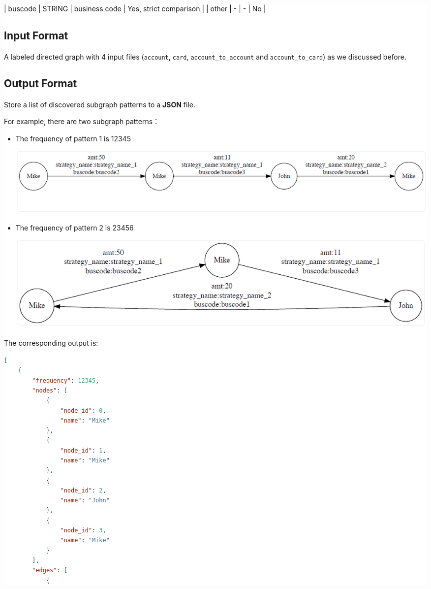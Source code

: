   |    buscode    | STRING |  business code  |               Yes, strict comparison               |
  |     other     |   -    |        -        |                         No                         |

## Input Format

A labeled directed graph with 4 input files (`account`, `card`, `account_to_account` and `account_to_card`) as we discussed before.

## Output Format

Store a list of discovered subgraph patterns to a **JSON** file.

For example, there are two subgraph patterns：

- The frequency of pattern 1 is 12345

  ![微信图片_20221120185052](./images/1.png)

- The frequency of pattern 2 is 23456

  ![微信图片_20221120185058](./images/2.png)

The corresponding output is:

```json
[
    {
        "frequency": 12345,
        "nodes": [
            {
                "node_id": 0,
                "name": "Mike"
            },
            {
                "node_id": 1,
                "name": "Mike"
            },
            {
                "node_id": 2,
                "name": "John"
            },
            {
                "node_id": 3,
                "name": "Mike"
            }
        ],
        "edges": [
            {
```